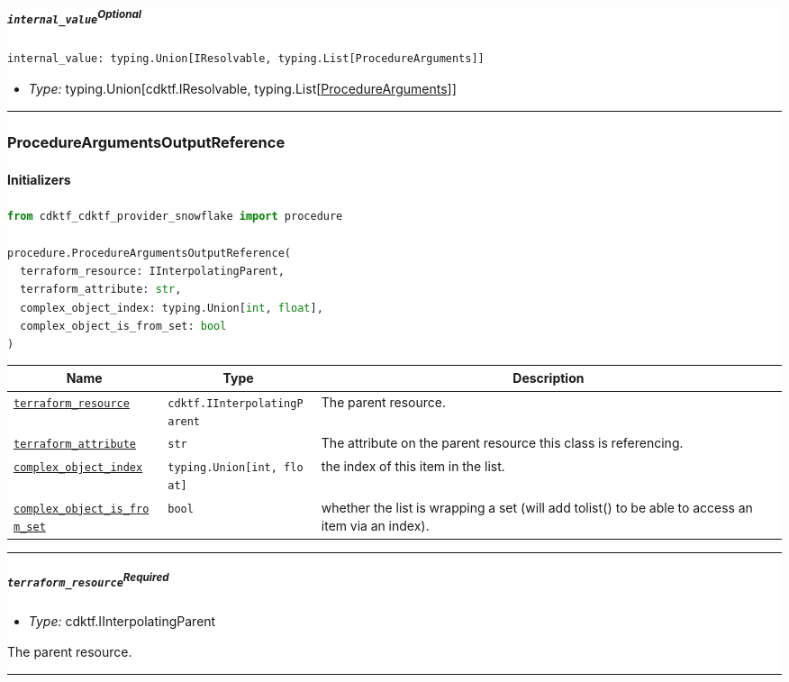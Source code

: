
##### `internal_value`<sup>Optional</sup> <a name="internal_value" id="@cdktf/provider-snowflake.procedure.ProcedureArgumentsList.property.internalValue"></a>

```python
internal_value: typing.Union[IResolvable, typing.List[ProcedureArguments]]
```

- *Type:* typing.Union[cdktf.IResolvable, typing.List[<a href="#@cdktf/provider-snowflake.procedure.ProcedureArguments">ProcedureArguments</a>]]

---


### ProcedureArgumentsOutputReference <a name="ProcedureArgumentsOutputReference" id="@cdktf/provider-snowflake.procedure.ProcedureArgumentsOutputReference"></a>

#### Initializers <a name="Initializers" id="@cdktf/provider-snowflake.procedure.ProcedureArgumentsOutputReference.Initializer"></a>

```python
from cdktf_cdktf_provider_snowflake import procedure

procedure.ProcedureArgumentsOutputReference(
  terraform_resource: IInterpolatingParent,
  terraform_attribute: str,
  complex_object_index: typing.Union[int, float],
  complex_object_is_from_set: bool
)
```

| **Name** | **Type** | **Description** |
| --- | --- | --- |
| <code><a href="#@cdktf/provider-snowflake.procedure.ProcedureArgumentsOutputReference.Initializer.parameter.terraformResource">terraform_resource</a></code> | <code>cdktf.IInterpolatingParent</code> | The parent resource. |
| <code><a href="#@cdktf/provider-snowflake.procedure.ProcedureArgumentsOutputReference.Initializer.parameter.terraformAttribute">terraform_attribute</a></code> | <code>str</code> | The attribute on the parent resource this class is referencing. |
| <code><a href="#@cdktf/provider-snowflake.procedure.ProcedureArgumentsOutputReference.Initializer.parameter.complexObjectIndex">complex_object_index</a></code> | <code>typing.Union[int, float]</code> | the index of this item in the list. |
| <code><a href="#@cdktf/provider-snowflake.procedure.ProcedureArgumentsOutputReference.Initializer.parameter.complexObjectIsFromSet">complex_object_is_from_set</a></code> | <code>bool</code> | whether the list is wrapping a set (will add tolist() to be able to access an item via an index). |

---

##### `terraform_resource`<sup>Required</sup> <a name="terraform_resource" id="@cdktf/provider-snowflake.procedure.ProcedureArgumentsOutputReference.Initializer.parameter.terraformResource"></a>

- *Type:* cdktf.IInterpolatingParent

The parent resource.

---
